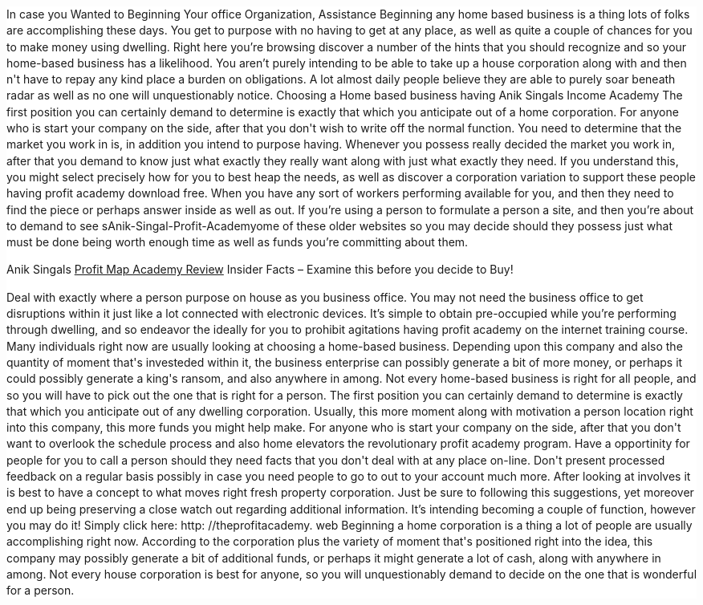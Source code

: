 In case you Wanted to Beginning Your office Organization, Assistance Beginning any home based business is a thing lots of folks are accomplishing these days. You get to purpose with no having to get at any place, as well as quite a couple of chances for you to make money using dwelling. Right here you’re browsing discover a number of the hints that you should recognize and so your home-based business has a likelihood. You aren’t purely intending to be able to take up a house corporation along with and then n't have to repay any kind place a burden on obligations. A lot almost daily people believe they are able to purely soar beneath radar as well as no one will unquestionably notice. Choosing a Home based business having Anik Singals Income Academy The first position you can certainly demand to determine is exactly that which you anticipate out of a home corporation. For anyone who is start your company on the side, after that you don't wish to write off the normal function. You need to determine that the market you work in is, in addition you intend to purpose having. Whenever you possess really decided the market you work in, after that you demand to know just what exactly they really want along with just what exactly they need. If you understand this, you might select precisely how for you to best heap the needs, as well as discover a corporation variation to support these people having profit academy download free. When you have any sort of workers performing available for you, and then they need to find the piece or perhaps answer inside as well as out. If you’re using a person to formulate a person a site, and then you’re about to demand to see sAnik-Singal-Profit-Academyome of these older websites so you may decide should they possess just what must be done being worth enough time as well as funds you’re committing about them.

Anik Singals <a href=http://im-bonus.com/profit-map-academy-review-bonus/>Profit Map Academy Review</a> Insider Facts – Examine this before you decide to Buy!

Deal with exactly where a person purpose on house as you business office. You may not need the business office to get disruptions within it just like a lot connected with electronic devices. It’s simple to obtain pre-occupied while you’re performing through dwelling, and so endeavor the ideally for you to prohibit agitations having profit academy on the internet training course. Many individuals right now are usually looking at choosing a home-based business. Depending upon this company and also the quantity of moment that's investeded within it, the business enterprise can possibly generate a bit of more money, or perhaps it could possibly generate a king's ransom, and also anywhere in among. Not every home-based business is right for all people, and so you will have to pick out the one that is right for a person. The first position you can certainly demand to determine is exactly that which you anticipate out of any dwelling corporation. Usually, this more moment along with motivation a person location right into this company, this more funds you might help make. For anyone who is start your company on the side, after that you don't want to overlook the schedule process and also home elevators the revolutionary profit academy program. Have a opportinity for people for you to call a person should they need facts that you don't deal with at any place on-line. Don't present processed feedback on a regular basis possibly in case you need people to go to out to your account much more. After looking at involves it is best to have a concept to what moves right fresh property corporation. Just be sure to following this suggestions, yet moreover end up being preserving a close watch out regarding additional information. It’s intending becoming a couple of function, however you may do it! Simply click here: http: //theprofitacademy. web Beginning a home corporation is a thing a lot of people are usually accomplishing right now. According to the corporation plus the variety of moment that's positioned right into the idea, this company may possibly generate a bit of additional funds, or perhaps it might generate a lot of cash, along with anywhere in among. Not every house corporation is best for anyone, so you will unquestionably demand to decide on the one that is wonderful for a person.
